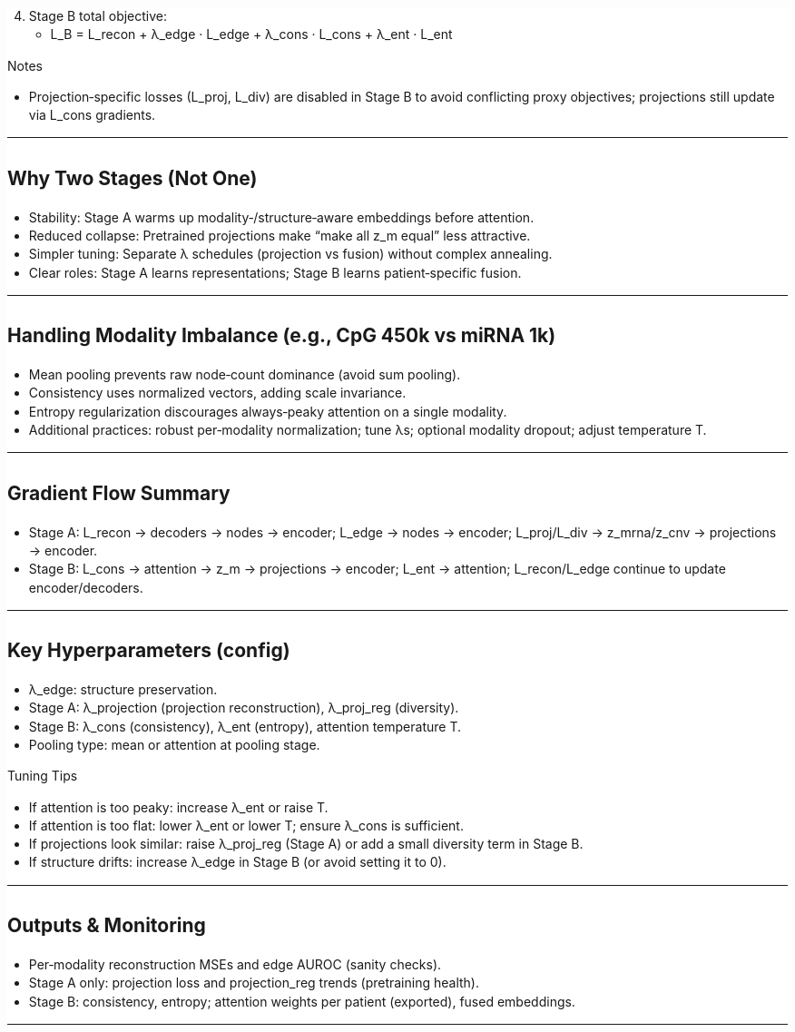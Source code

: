 4) Stage B total objective:
   - L_B = L_recon + λ_edge · L_edge + λ_cons · L_cons + λ_ent · L_ent

Notes
- Projection‑specific losses (L_proj, L_div) are disabled in Stage B to avoid conflicting proxy objectives; projections still update via L_cons gradients.

---

## Why Two Stages (Not One)
- Stability: Stage A warms up modality‑/structure‑aware embeddings before attention.
- Reduced collapse: Pretrained projections make “make all z_m equal” less attractive.
- Simpler tuning: Separate λ schedules (projection vs fusion) without complex annealing.
- Clear roles: Stage A learns representations; Stage B learns patient‑specific fusion.

---

## Handling Modality Imbalance (e.g., CpG 450k vs miRNA 1k)
- Mean pooling prevents raw node‑count dominance (avoid sum pooling).
- Consistency uses normalized vectors, adding scale invariance.
- Entropy regularization discourages always‑peaky attention on a single modality.
- Additional practices: robust per‑modality normalization; tune λs; optional modality dropout; adjust temperature T.

---

## Gradient Flow Summary
- Stage A: L_recon → decoders → nodes → encoder; L_edge → nodes → encoder; L_proj/L_div → z_mrna/z_cnv → projections → encoder.
- Stage B: L_cons → attention → z_m → projections → encoder; L_ent → attention; L_recon/L_edge continue to update encoder/decoders.

---

## Key Hyperparameters (config)
- λ_edge: structure preservation.
- Stage A: λ_projection (projection reconstruction), λ_proj_reg (diversity).
- Stage B: λ_cons (consistency), λ_ent (entropy), attention temperature T.
- Pooling type: mean or attention at pooling stage.

Tuning Tips
- If attention is too peaky: increase λ_ent or raise T.
- If attention is too flat: lower λ_ent or lower T; ensure λ_cons is sufficient.
- If projections look similar: raise λ_proj_reg (Stage A) or add a small diversity term in Stage B.
- If structure drifts: increase λ_edge in Stage B (or avoid setting it to 0).

---

## Outputs & Monitoring
- Per‑modality reconstruction MSEs and edge AUROC (sanity checks).
- Stage A only: projection loss and projection_reg trends (pretraining health).
- Stage B: consistency, entropy; attention weights per patient (exported), fused embeddings.

---